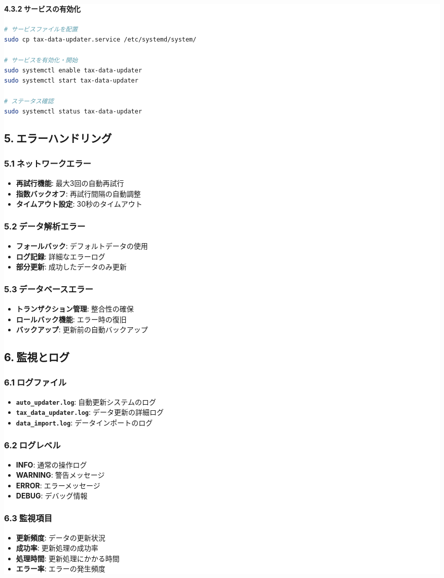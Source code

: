 #### 4.3.2 サービスの有効化
```bash
# サービスファイルを配置
sudo cp tax-data-updater.service /etc/systemd/system/

# サービスを有効化・開始
sudo systemctl enable tax-data-updater
sudo systemctl start tax-data-updater

# ステータス確認
sudo systemctl status tax-data-updater
```

## 5. エラーハンドリング

### 5.1 ネットワークエラー
- **再試行機能**: 最大3回の自動再試行
- **指数バックオフ**: 再試行間隔の自動調整
- **タイムアウト設定**: 30秒のタイムアウト

### 5.2 データ解析エラー
- **フォールバック**: デフォルトデータの使用
- **ログ記録**: 詳細なエラーログ
- **部分更新**: 成功したデータのみ更新

### 5.3 データベースエラー
- **トランザクション管理**: 整合性の確保
- **ロールバック機能**: エラー時の復旧
- **バックアップ**: 更新前の自動バックアップ

## 6. 監視とログ

### 6.1 ログファイル
- **`auto_updater.log`**: 自動更新システムのログ
- **`tax_data_updater.log`**: データ更新の詳細ログ
- **`data_import.log`**: データインポートのログ

### 6.2 ログレベル
- **INFO**: 通常の操作ログ
- **WARNING**: 警告メッセージ
- **ERROR**: エラーメッセージ
- **DEBUG**: デバッグ情報

### 6.3 監視項目
- **更新頻度**: データの更新状況
- **成功率**: 更新処理の成功率
- **処理時間**: 更新処理にかかる時間
- **エラー率**: エラーの発生頻度
